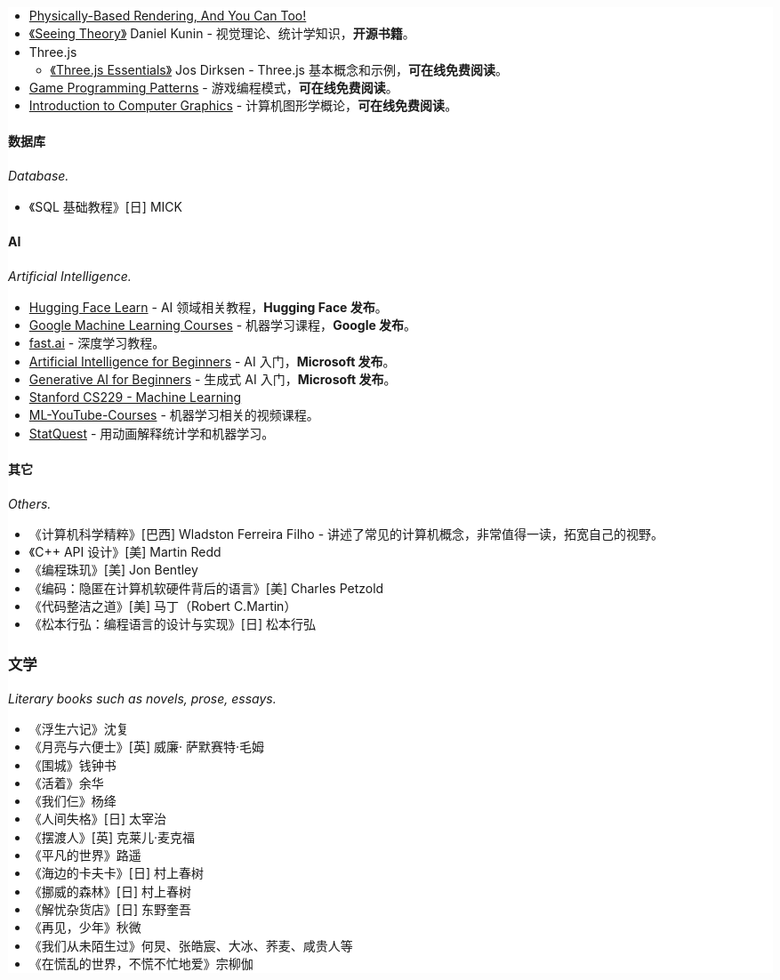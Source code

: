   - [Physically-Based Rendering, And You Can Too!](https://marmoset.co/posts/physically-based-rendering-and-you-can-too/)
- [《Seeing Theory》](https://seeing-theory.brown.edu/index.html) Daniel Kunin - 视觉理论、统计学知识，**开源书籍**。
- Three.js
  - [《Three.js Essentials》](http://informatics.edu.mn/three.js/files/book/ThreejsEssentials.pdf) Jos Dirksen - Three.js 基本概念和示例，**可在线免费阅读**。
- [Game Programming Patterns](https://gameprogrammingpatterns.com/) - 游戏编程模式，**可在线免费阅读**。
- [Introduction to Computer Graphics](https://math.hws.edu/graphicsbook/) - 计算机图形学概论，**可在线免费阅读**。

#### 数据库

*Database.*

- 《SQL 基础教程》[日] MICK

#### AI

_Artificial Intelligence._

- [Hugging Face Learn](https://huggingface.co/learn) - AI 领域相关教程，**Hugging Face 发布**。
- [Google Machine Learning Courses](https://developers.google.com/machine-learning) - 机器学习课程，**Google 发布**。
- [fast.ai](https://www.fast.ai/) - 深度学习教程。
- [Artificial Intelligence for Beginners](https://microsoft.github.io/AI-For-Beginners/) - AI 入门，**Microsoft 发布**。
- [Generative AI for Beginners](https://microsoft.github.io/generative-ai-for-beginners/) - 生成式 AI 入门，**Microsoft 发布**。
- [Stanford CS229 - Machine Learning](https://see.stanford.edu/Course/CS229)
- [ML-YouTube-Courses](https://github.com/dair-ai/ML-YouTube-Courses) - 机器学习相关的视频课程。
- [StatQuest](https://statquest.org/) - 用动画解释统计学和机器学习。

#### 其它

*Others.*

- 《计算机科学精粹》[巴西] Wladston Ferreira Filho - 讲述了常见的计算机概念，非常值得一读，拓宽自己的视野。
- 《C++ API 设计》[美] Martin Redd
- 《编程珠玑》[美] Jon Bentley
- 《编码：隐匿在计算机软硬件背后的语言》[美] Charles Petzold
- 《代码整洁之道》[美] 马丁（Robert C.Martin）
- 《松本行弘：编程语言的设计与实现》[日] 松本行弘

### 文学

*Literary books such as novels, prose, essays.*

- 《浮生六记》沈复
- 《月亮与六便士》[英] 威廉· 萨默赛特·毛姆
- 《围城》钱钟书
- 《活着》余华
- 《我们仨》杨绛
- 《人间失格》[日] 太宰治
- 《摆渡人》[英] 克莱儿·麦克福
- 《平凡的世界》路遥
- 《海边的卡夫卡》[日] 村上春树
- 《挪威的森林》[日] 村上春树
- 《解忧杂货店》[日] 东野奎吾
- 《再见，少年》秋微
- 《我们从未陌生过》何炅、张皓宸、大冰、荞麦、咸贵人等
- 《在慌乱的世界，不慌不忙地爱》宗柳伽
